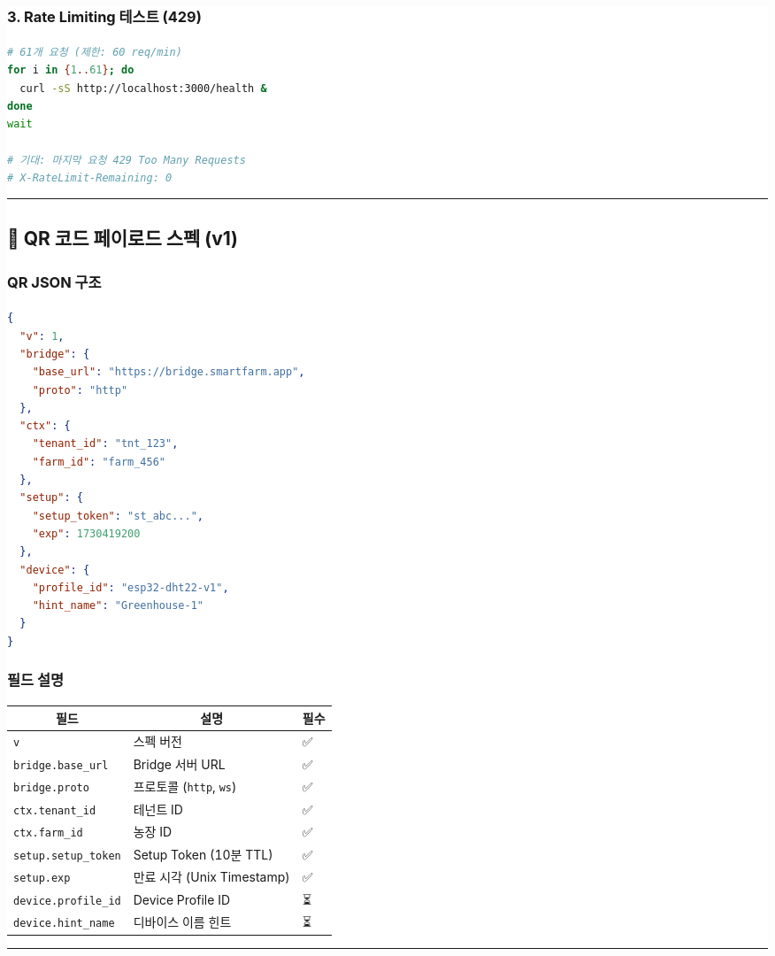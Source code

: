 ### **3. Rate Limiting 테스트 (429)**

```bash
# 61개 요청 (제한: 60 req/min)
for i in {1..61}; do
  curl -sS http://localhost:3000/health &
done
wait

# 기대: 마지막 요청 429 Too Many Requests
# X-RateLimit-Remaining: 0
```

---

## 📱 **QR 코드 페이로드 스펙 (v1)**

### **QR JSON 구조**

```json
{
  "v": 1,
  "bridge": {
    "base_url": "https://bridge.smartfarm.app",
    "proto": "http"
  },
  "ctx": {
    "tenant_id": "tnt_123",
    "farm_id": "farm_456"
  },
  "setup": {
    "setup_token": "st_abc...",
    "exp": 1730419200
  },
  "device": {
    "profile_id": "esp32-dht22-v1",
    "hint_name": "Greenhouse-1"
  }
}
```

### **필드 설명**

| 필드 | 설명 | 필수 |
|------|------|------|
| `v` | 스펙 버전 | ✅ |
| `bridge.base_url` | Bridge 서버 URL | ✅ |
| `bridge.proto` | 프로토콜 (`http`, `ws`) | ✅ |
| `ctx.tenant_id` | 테넌트 ID | ✅ |
| `ctx.farm_id` | 농장 ID | ✅ |
| `setup.setup_token` | Setup Token (10분 TTL) | ✅ |
| `setup.exp` | 만료 시각 (Unix Timestamp) | ✅ |
| `device.profile_id` | Device Profile ID | ⏳ |
| `device.hint_name` | 디바이스 이름 힌트 | ⏳ |

---
